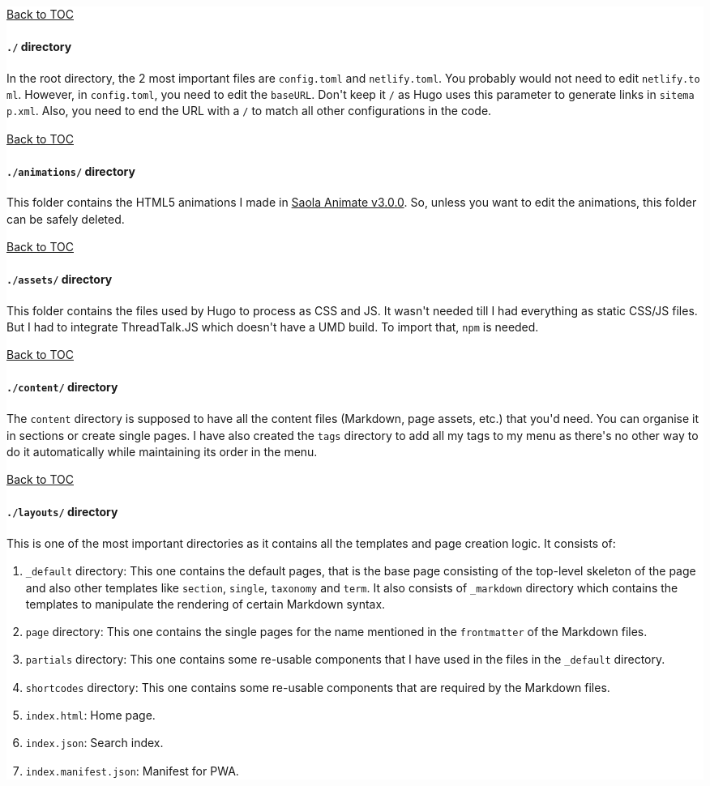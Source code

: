 [Back to TOC](#TOC)

#### `./` directory

In the root directory, the 2 most important files are `config.toml` and `netlify.toml`. You probably would not need to edit `netlify.toml`. However, in `config.toml`, you need to edit the `baseURL`. Don't keep it `/` as Hugo uses this parameter to generate links in `sitemap.xml`. Also, you need to end the URL with a `/` to match all other configurations in the code.

[Back to TOC](#TOC)

#### `./animations/` directory

This folder contains the HTML5 animations I made in [Saola Animate v3.0.0](https://atomisystems.com/saola-animate/). So, unless you want to edit the animations, this folder can be safely deleted.

[Back to TOC](#TOC)

#### `./assets/` directory

This folder contains the files used by Hugo to process as CSS and JS. It wasn't needed till I had everything as static CSS/JS files. But I had to integrate ThreadTalk.JS which doesn't have a UMD build. To import that, `npm` is needed.

[Back to TOC](#TOC)

#### `./content/` directory

The `content` directory is supposed to have all the content files (Markdown, page assets, etc.) that you'd need. You can organise it in sections or create single pages. I have also created the `tags` directory to add all my tags to my menu as there's no other way to do it automatically while maintaining its order in the menu.

[Back to TOC](#TOC)

#### `./layouts/` directory

This is one of the most important directories as it contains all the templates and page creation logic. It consists of:

1. `_default` directory: This one contains the default pages, that is the base page consisting of the top-level skeleton of the page and also other templates like `section`, `single`, `taxonomy` and `term`. It also consists of `_markdown` directory which contains the templates to manipulate the rendering of certain Markdown syntax.

1. `page` directory: This one contains the single pages for the name mentioned in the `frontmatter` of the Markdown files.

1. `partials` directory: This one contains some re-usable components that I have used in the files in the `_default` directory.

1. `shortcodes` directory: This one contains some re-usable components that are required by the Markdown files.

1. `index.html`: Home page.

1. `index.json`: Search index.

1. `index.manifest.json`: Manifest for PWA.
